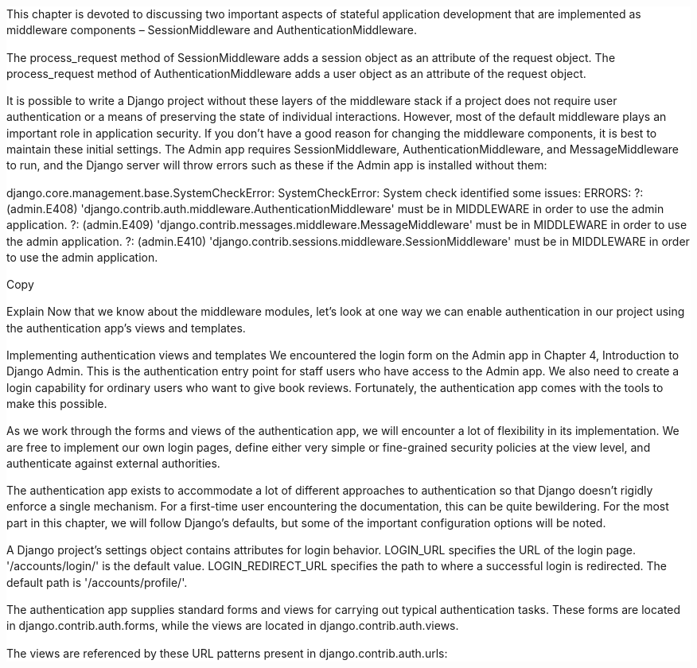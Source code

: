 This chapter is devoted to discussing two important aspects of stateful application development that are implemented as middleware components – SessionMiddleware and AuthenticationMiddleware.

The process_request method of SessionMiddleware adds a session object as an attribute of the request object. The process_request method of AuthenticationMiddleware adds a user object as an attribute of the request object.

It is possible to write a Django project without these layers of the middleware stack if a project does not require user authentication or a means of preserving the state of individual interactions. However, most of the default middleware plays an important role in application security. If you don’t have a good reason for changing the middleware components, it is best to maintain these initial settings. The Admin app requires SessionMiddleware, AuthenticationMiddleware, and MessageMiddleware to run, and the Django server will throw errors such as these if the Admin app is installed without them:

django.core.management.base.SystemCheckError: SystemCheckError: System check identified some issues:
ERRORS:
?: (admin.E408) 'django.contrib.auth.middleware.AuthenticationMiddleware' must be in MIDDLEWARE in order to use the admin application.
?: (admin.E409) 'django.contrib.messages.middleware.MessageMiddleware' must be in MIDDLEWARE in order to use the admin application.
?: (admin.E410) 'django.contrib.sessions.middleware.SessionMiddleware' must be in MIDDLEWARE in order to use the admin application.

Copy

Explain
Now that we know about the middleware modules, let’s look at one way we can enable authentication in our project using the authentication app’s views and templates.

Implementing authentication views and templates
We encountered the login form on the Admin app in Chapter 4, Introduction to Django Admin. This is the authentication entry point for staff users who have access to the Admin app. We also need to create a login capability for ordinary users who want to give book reviews. Fortunately, the authentication app comes with the tools to make this possible.

As we work through the forms and views of the authentication app, we will encounter a lot of flexibility in its implementation. We are free to implement our own login pages, define either very simple or fine-grained security policies at the view level, and authenticate against external authorities.

The authentication app exists to accommodate a lot of different approaches to authentication so that Django doesn’t rigidly enforce a single mechanism. For a first-time user encountering the documentation, this can be quite bewildering. For the most part in this chapter, we will follow Django’s defaults, but some of the important configuration options will be noted.

A Django project’s settings object contains attributes for login behavior. LOGIN_URL specifies the URL of the login page. '/accounts/login/' is the default value. LOGIN_REDIRECT_URL specifies the path to where a successful login is redirected. The default path is '/accounts/profile/'.

The authentication app supplies standard forms and views for carrying out typical authentication tasks. These forms are located in django.contrib.auth.forms, while the views are located in django.contrib.auth.views.

The views are referenced by these URL patterns present in django.contrib.auth.urls:
